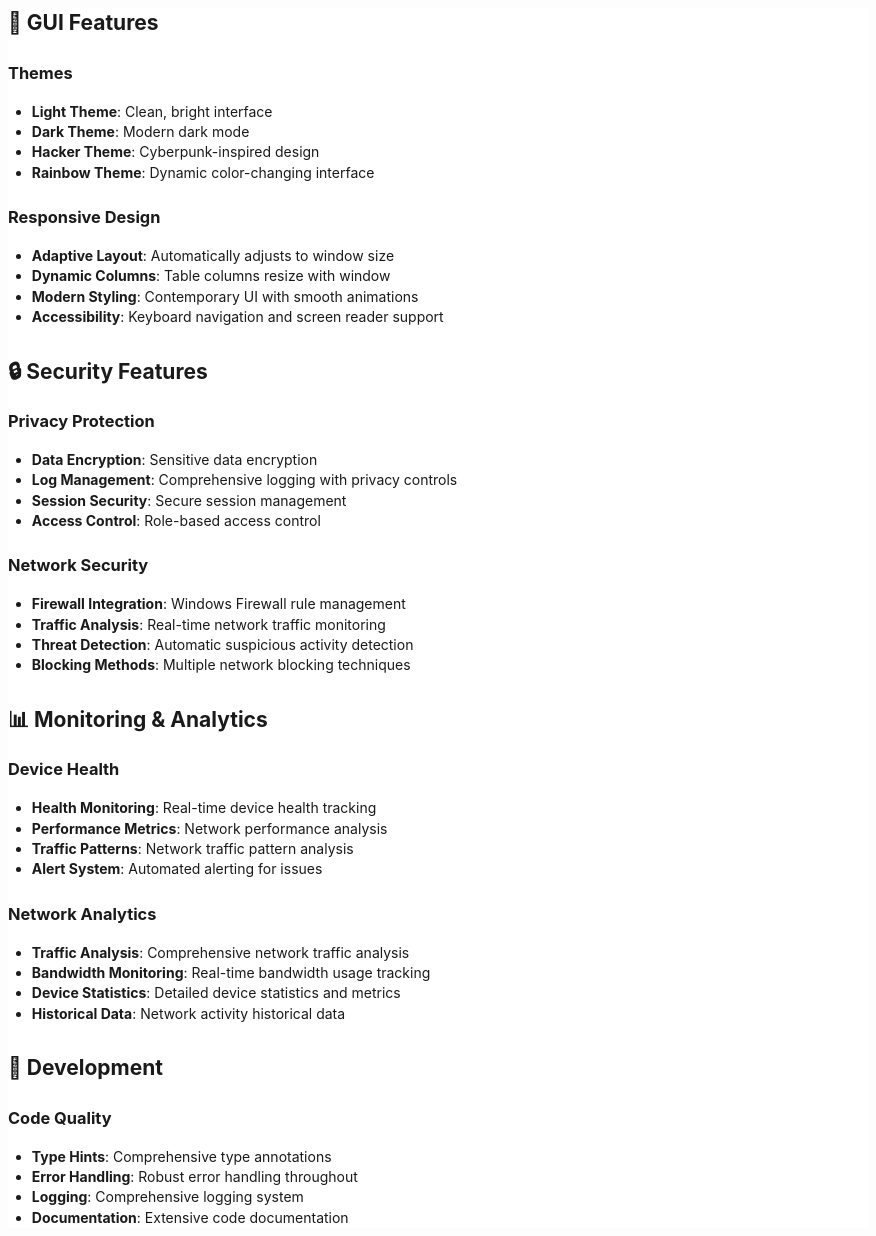 ## 🎨 GUI Features

### Themes
- **Light Theme**: Clean, bright interface
- **Dark Theme**: Modern dark mode
- **Hacker Theme**: Cyberpunk-inspired design
- **Rainbow Theme**: Dynamic color-changing interface

### Responsive Design
- **Adaptive Layout**: Automatically adjusts to window size
- **Dynamic Columns**: Table columns resize with window
- **Modern Styling**: Contemporary UI with smooth animations
- **Accessibility**: Keyboard navigation and screen reader support

## 🔒 Security Features

### Privacy Protection
- **Data Encryption**: Sensitive data encryption
- **Log Management**: Comprehensive logging with privacy controls
- **Session Security**: Secure session management
- **Access Control**: Role-based access control

### Network Security
- **Firewall Integration**: Windows Firewall rule management
- **Traffic Analysis**: Real-time network traffic monitoring
- **Threat Detection**: Automatic suspicious activity detection
- **Blocking Methods**: Multiple network blocking techniques

## 📊 Monitoring & Analytics

### Device Health
- **Health Monitoring**: Real-time device health tracking
- **Performance Metrics**: Network performance analysis
- **Traffic Patterns**: Network traffic pattern analysis
- **Alert System**: Automated alerting for issues

### Network Analytics
- **Traffic Analysis**: Comprehensive network traffic analysis
- **Bandwidth Monitoring**: Real-time bandwidth usage tracking
- **Device Statistics**: Detailed device statistics and metrics
- **Historical Data**: Network activity historical data

## 🚀 Development

### Code Quality
- **Type Hints**: Comprehensive type annotations
- **Error Handling**: Robust error handling throughout
- **Logging**: Comprehensive logging system
- **Documentation**: Extensive code documentation
